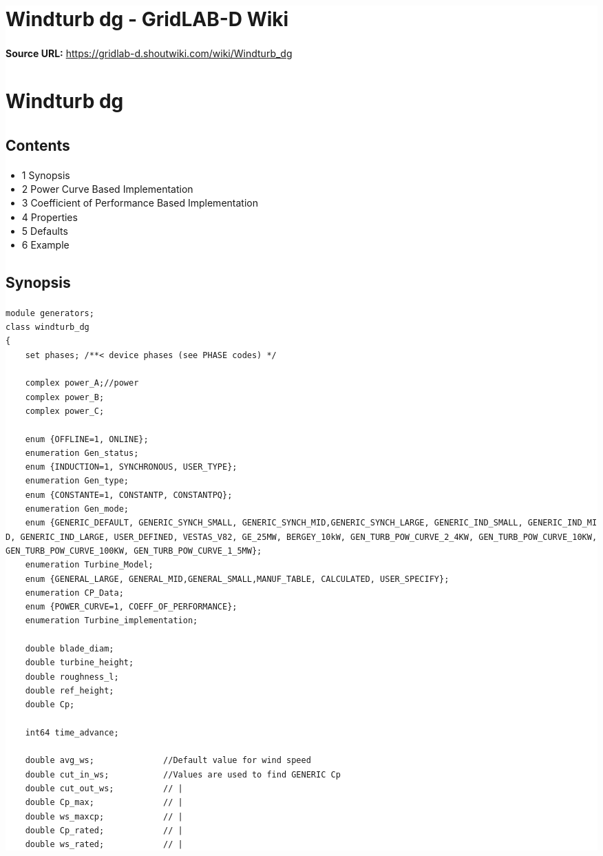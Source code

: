 # Windturb dg - GridLAB-D Wiki

**Source URL:** https://gridlab-d.shoutwiki.com/wiki/Windturb_dg
# Windturb dg

## Contents

  * 1 Synopsis
  * 2 Power Curve Based Implementation
  * 3 Coefficient of Performance Based Implementation
  * 4 Properties
  * 5 Defaults
  * 6 Example
## Synopsis
    
    
    module generators;
    class windturb_dg
    {
    	set phases;	/**< device phases (see PHASE codes) */
    
    	complex power_A;//power
    	complex power_B;
    	complex power_C;
    
    	enum {OFFLINE=1, ONLINE};
    	enumeration Gen_status;
    	enum {INDUCTION=1, SYNCHRONOUS, USER_TYPE};
    	enumeration Gen_type;
    	enum {CONSTANTE=1, CONSTANTP, CONSTANTPQ};
    	enumeration Gen_mode;
    	enum {GENERIC_DEFAULT, GENERIC_SYNCH_SMALL, GENERIC_SYNCH_MID,GENERIC_SYNCH_LARGE, GENERIC_IND_SMALL, GENERIC_IND_MID, GENERIC_IND_LARGE, USER_DEFINED, VESTAS_V82, GE_25MW, BERGEY_10kW, GEN_TURB_POW_CURVE_2_4KW, GEN_TURB_POW_CURVE_10KW, GEN_TURB_POW_CURVE_100KW, GEN_TURB_POW_CURVE_1_5MW};
    	enumeration Turbine_Model;
    	enum {GENERAL_LARGE, GENERAL_MID,GENERAL_SMALL,MANUF_TABLE, CALCULATED, USER_SPECIFY};
    	enumeration CP_Data;
    	enum {POWER_CURVE=1, COEFF_OF_PERFORMANCE}; 
    	enumeration Turbine_implementation;
    	
    	double blade_diam;
    	double turbine_height;
    	double roughness_l;
    	double ref_height;
    	double Cp;
    
    	int64 time_advance;
    
    	double avg_ws;				//Default value for wind speed
    	double cut_in_ws;			//Values are used to find GENERIC Cp
    	double cut_out_ws;			// |
    	double Cp_max;				// |
    	double ws_maxcp;			// |
    	double Cp_rated;			// |
    	double ws_rated;			// |
    
